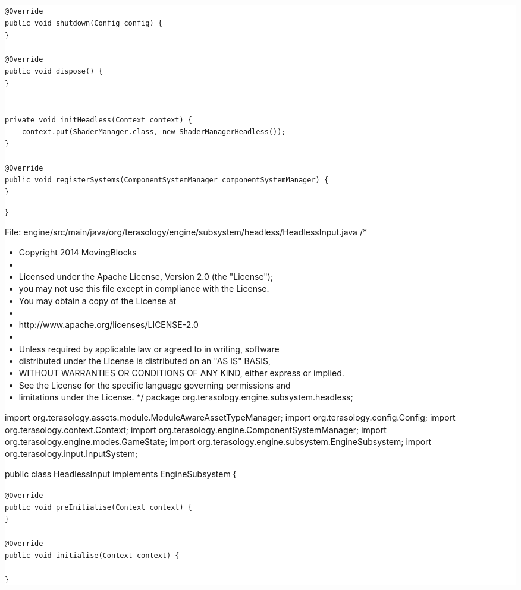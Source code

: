     @Override
    public void shutdown(Config config) {
    }

    @Override
    public void dispose() {
    }


    private void initHeadless(Context context) {
        context.put(ShaderManager.class, new ShaderManagerHeadless());
    }

    @Override
    public void registerSystems(ComponentSystemManager componentSystemManager) {
    }

}


File: engine/src/main/java/org/terasology/engine/subsystem/headless/HeadlessInput.java
/*
 * Copyright 2014 MovingBlocks
 *
 * Licensed under the Apache License, Version 2.0 (the "License");
 * you may not use this file except in compliance with the License.
 * You may obtain a copy of the License at
 *
 *  http://www.apache.org/licenses/LICENSE-2.0
 *
 * Unless required by applicable law or agreed to in writing, software
 * distributed under the License is distributed on an "AS IS" BASIS,
 * WITHOUT WARRANTIES OR CONDITIONS OF ANY KIND, either express or implied.
 * See the License for the specific language governing permissions and
 * limitations under the License.
 */
package org.terasology.engine.subsystem.headless;

import org.terasology.assets.module.ModuleAwareAssetTypeManager;
import org.terasology.config.Config;
import org.terasology.context.Context;
import org.terasology.engine.ComponentSystemManager;
import org.terasology.engine.modes.GameState;
import org.terasology.engine.subsystem.EngineSubsystem;
import org.terasology.input.InputSystem;

public class HeadlessInput implements EngineSubsystem {

    @Override
    public void preInitialise(Context context) {
    }

    @Override
    public void initialise(Context context) {

    }

